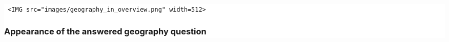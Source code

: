      <IMG src="images/geography_in_overview.png" width=512>
  </A>
</CENTER>



### Appearance of the answered geography question
